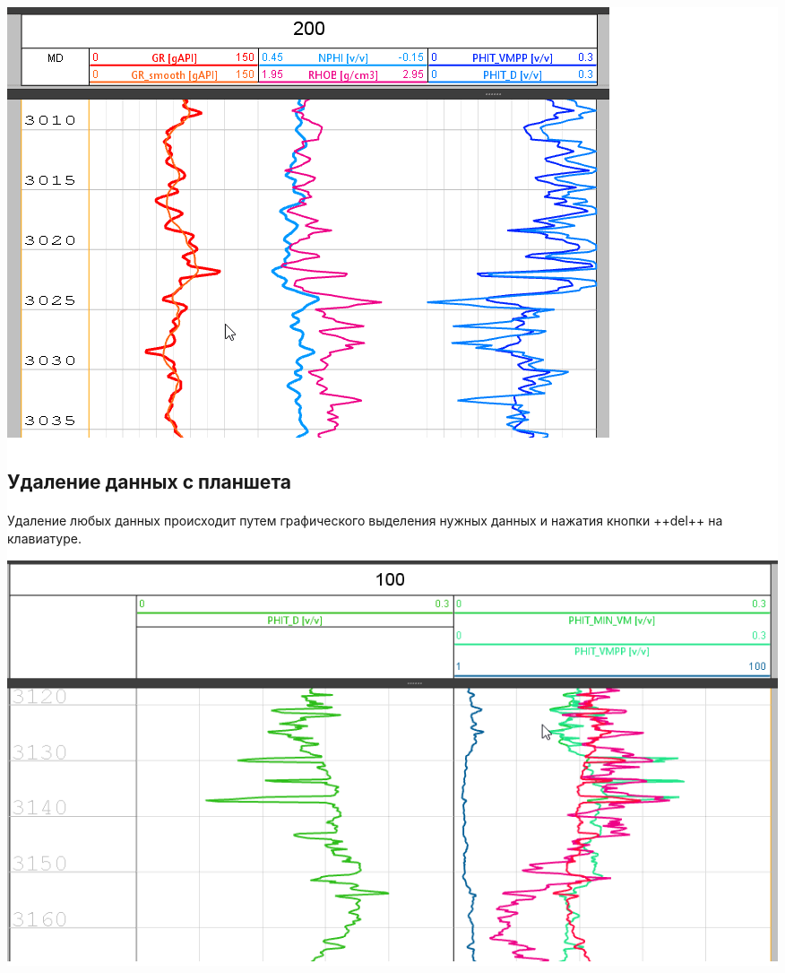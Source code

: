 ![](logview_img/2024-01-19_11h30_33.gif)

## Удаление данных с планшета

Удаление любых данных происходит путем графического выделения нужных данных и нажатия кнопки ++del++ на клавиатуре.


![](logview_img/LogView_ObjectsDelete.gif)
